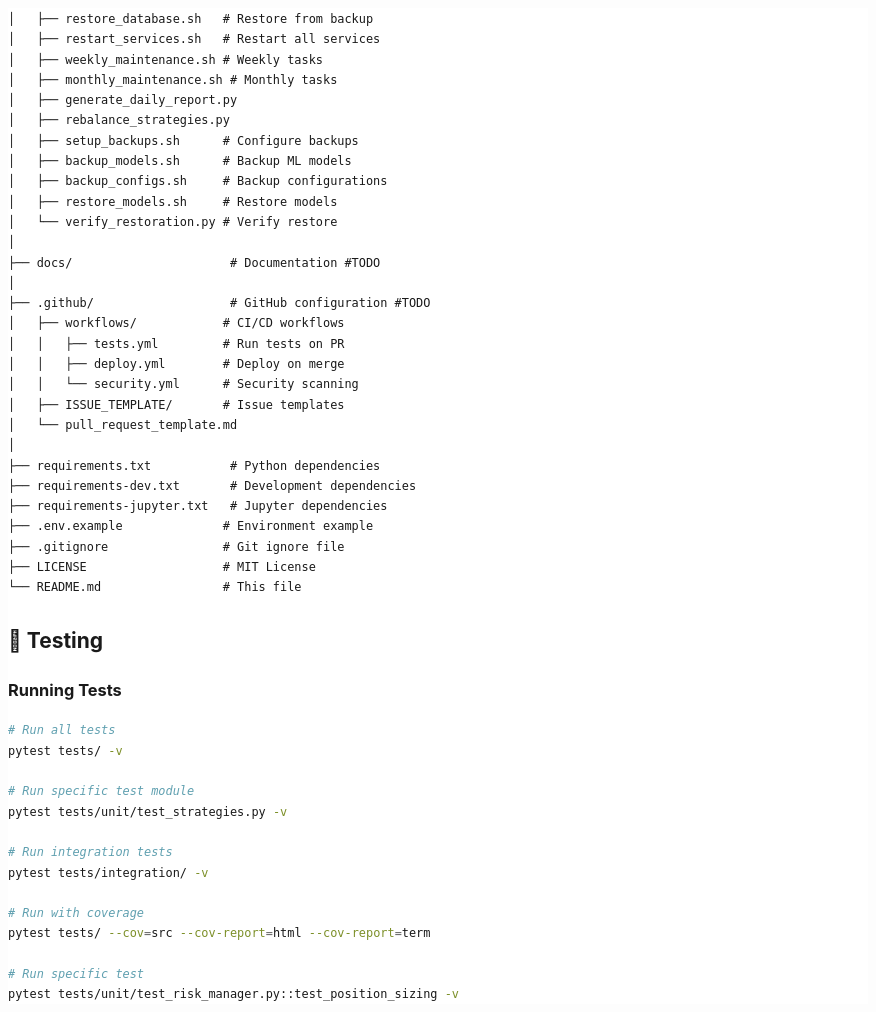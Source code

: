 ```
│   ├── restore_database.sh   # Restore from backup
│   ├── restart_services.sh   # Restart all services
│   ├── weekly_maintenance.sh # Weekly tasks
│   ├── monthly_maintenance.sh # Monthly tasks
│   ├── generate_daily_report.py
│   ├── rebalance_strategies.py
│   ├── setup_backups.sh      # Configure backups
│   ├── backup_models.sh      # Backup ML models
│   ├── backup_configs.sh     # Backup configurations
│   ├── restore_models.sh     # Restore models
│   └── verify_restoration.py # Verify restore
│
├── docs/                      # Documentation #TODO
│
├── .github/                   # GitHub configuration #TODO
│   ├── workflows/            # CI/CD workflows
│   │   ├── tests.yml         # Run tests on PR
│   │   ├── deploy.yml        # Deploy on merge
│   │   └── security.yml      # Security scanning
│   ├── ISSUE_TEMPLATE/       # Issue templates
│   └── pull_request_template.md
│
├── requirements.txt           # Python dependencies
├── requirements-dev.txt       # Development dependencies
├── requirements-jupyter.txt   # Jupyter dependencies
├── .env.example              # Environment example
├── .gitignore                # Git ignore file
├── LICENSE                   # MIT License
└── README.md                 # This file
```

## 🧪 Testing

### Running Tests
```bash
# Run all tests
pytest tests/ -v

# Run specific test module
pytest tests/unit/test_strategies.py -v

# Run integration tests
pytest tests/integration/ -v

# Run with coverage
pytest tests/ --cov=src --cov-report=html --cov-report=term

# Run specific test
pytest tests/unit/test_risk_manager.py::test_position_sizing -v
```
